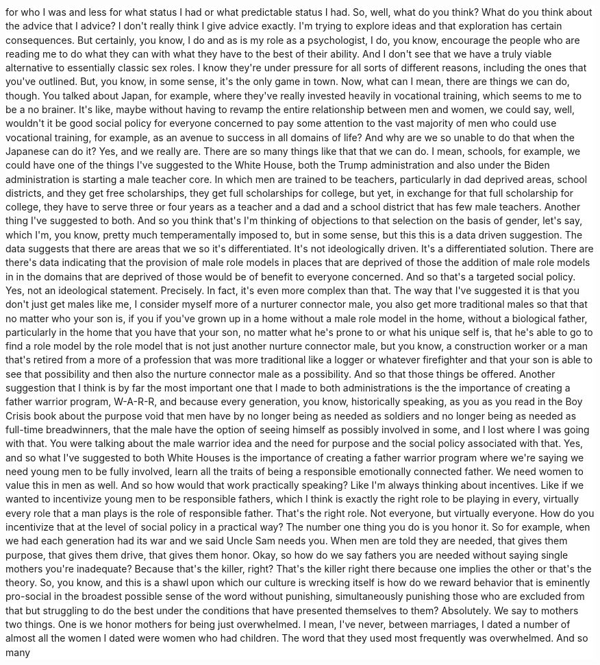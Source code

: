 for who I was and less for what status I had or what predictable status I had. So, well, what do you think? What do you think about the advice that I advice? I don't really think I give advice exactly. I'm trying to explore ideas and that exploration has certain consequences. But certainly, you know, I do and as is my role as a psychologist, I do, you know, encourage the people who are reading me to do what they can with what they have to the best of their ability. And I don't see that we have a truly viable alternative to essentially classic sex roles. I know they're under pressure for all sorts of different reasons, including the ones that you've outlined. But, you know, in some sense, it's the only game in town. Now, what can I mean, there are things we can do, though. You talked about Japan, for example, where they've really invested heavily in vocational training, which seems to me to be a no brainer. It's like, maybe without having to revamp the entire relationship between men and women, we could say, well, wouldn't it be good social policy for everyone concerned to pay some attention to the vast majority of men who could use vocational training, for example, as an avenue to success in all domains of life? And why are we so unable to do that when the Japanese can do it? Yes, and we really are. There are so many things like that that we can do. I mean, schools, for example, we could have one of the things I've suggested to the White House, both the Trump administration and also under the Biden administration is starting a male teacher core. In which men are trained to be teachers, particularly in dad deprived areas, school districts, and they get free scholarships, they get full scholarships for college, but yet, in exchange for that full scholarship for college, they have to serve three or four years as a teacher and a dad and a school district that has few male teachers. Another thing I've suggested to both. And so you think that's I'm thinking of objections to that selection on the basis of gender, let's say, which I'm, you know, pretty much temperamentally imposed to, but in some sense, but this this is a data driven suggestion. The data suggests that there are areas that we so it's differentiated. It's not ideologically driven. It's a differentiated solution. There are there's data indicating that the provision of male role models in places that are deprived of those the addition of male role models in in the domains that are deprived of those would be of benefit to everyone concerned. And so that's a targeted social policy. Yes, not an ideological statement. Precisely. In fact, it's even more complex than that. The way that I've suggested it is that you don't just get males like me, I consider myself more of a nurturer connector male, you also get more traditional males so that that no matter who your son is, if you if you've grown up in a home without a male role model in the home, without a biological father, particularly in the home that you have that your son, no matter what he's prone to or what his unique self is, that he's able to go to find a role model by the role model that is not just another nurture connector male, but you know, a construction worker or a man that's retired from a more of a profession that was more traditional like a logger or whatever firefighter and that your son is able to see that possibility and then also the nurture connector male as a possibility. And so that those things be offered. Another suggestion that I think is by far the most important one that I made to both administrations is the the importance of creating a father warrior program, W-A-R-R, and because every generation, you know, historically speaking, as you as you read in the Boy Crisis book about the purpose void that men have by no longer being as needed as soldiers and no longer being as needed as full-time breadwinners, that the male have the option of seeing himself as possibly involved in some, and I lost where I was going with that. You were talking about the male warrior idea and the need for purpose and the social policy associated with that. Yes, and so what I've suggested to both White Houses is the importance of creating a father warrior program where we're saying we need young men to be fully involved, learn all the traits of being a responsible emotionally connected father. We need women to value this in men as well. And so how would that work practically speaking? Like I'm always thinking about incentives. Like if we wanted to incentivize young men to be responsible fathers, which I think is exactly the right role to be playing in every, virtually every role that a man plays is the role of responsible father. That's the right role. Not everyone, but virtually everyone. How do you incentivize that at the level of social policy in a practical way? The number one thing you do is you honor it. So for example, when we had each generation had its war and we said Uncle Sam needs you. When men are told they are needed, that gives them purpose, that gives them drive, that gives them honor. Okay, so how do we say fathers you are needed without saying single mothers you're inadequate? Because that's the killer, right? That's the killer right there because one implies the other or that's the theory. So, you know, and this is a shawl upon which our culture is wrecking itself is how do we reward behavior that is eminently pro-social in the broadest possible sense of the word without punishing, simultaneously punishing those who are excluded from that but struggling to do the best under the conditions that have presented themselves to them? Absolutely. We say to mothers two things. One is we honor mothers for being just overwhelmed. I mean, I've never, between marriages, I dated a number of almost all the women I dated were women who had children. The word that they used most frequently was overwhelmed. And so many